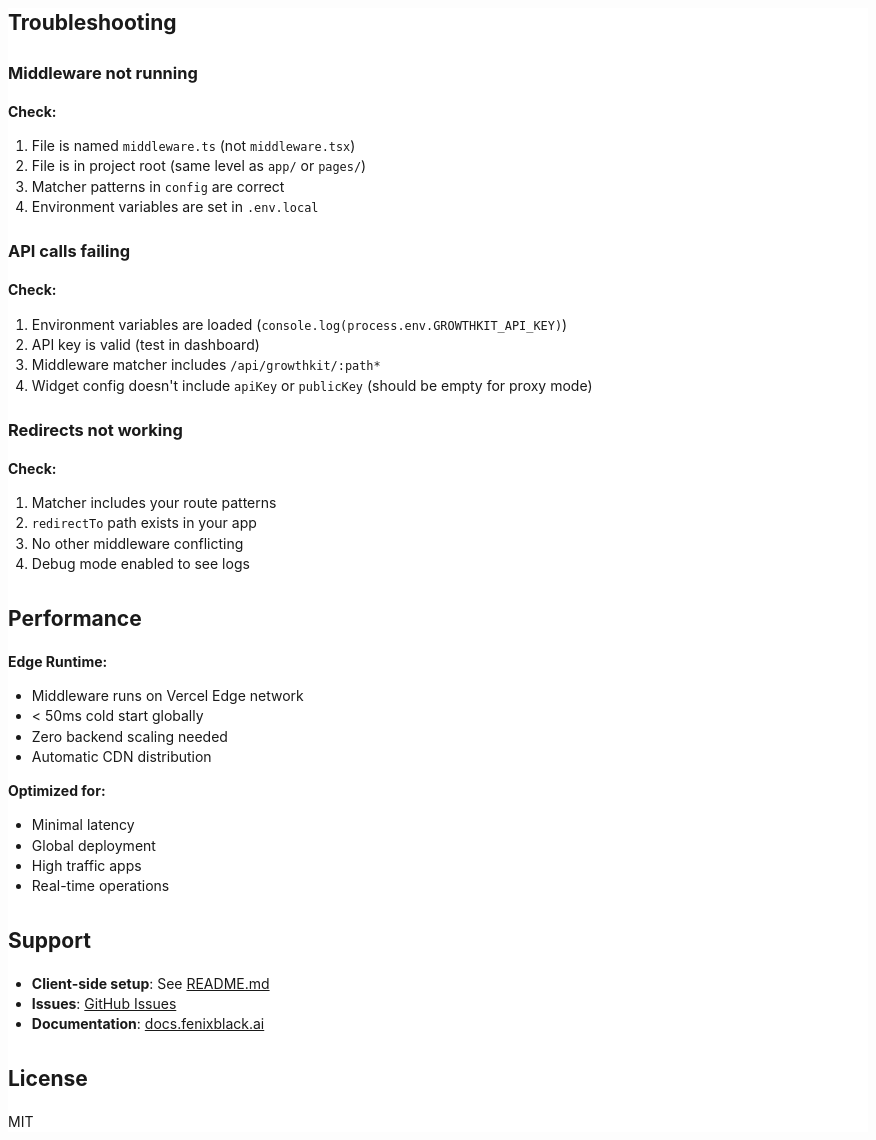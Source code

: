 ## Troubleshooting

### Middleware not running

**Check:**
1. File is named `middleware.ts` (not `middleware.tsx`)
2. File is in project root (same level as `app/` or `pages/`)
3. Matcher patterns in `config` are correct
4. Environment variables are set in `.env.local`

### API calls failing

**Check:**
1. Environment variables are loaded (`console.log(process.env.GROWTHKIT_API_KEY)`)
2. API key is valid (test in dashboard)
3. Middleware matcher includes `/api/growthkit/:path*`
4. Widget config doesn't include `apiKey` or `publicKey` (should be empty for proxy mode)

### Redirects not working

**Check:**
1. Matcher includes your route patterns
2. `redirectTo` path exists in your app
3. No other middleware conflicting
4. Debug mode enabled to see logs

## Performance

**Edge Runtime:**
- Middleware runs on Vercel Edge network
- < 50ms cold start globally
- Zero backend scaling needed
- Automatic CDN distribution

**Optimized for:**
- Minimal latency
- Global deployment
- High traffic apps
- Real-time operations

## Support

- **Client-side setup**: See [README.md](./README.md)
- **Issues**: [GitHub Issues](https://github.com/fenixblack/growthkit/issues)
- **Documentation**: [docs.fenixblack.ai](https://docs.fenixblack.ai)

## License

MIT
